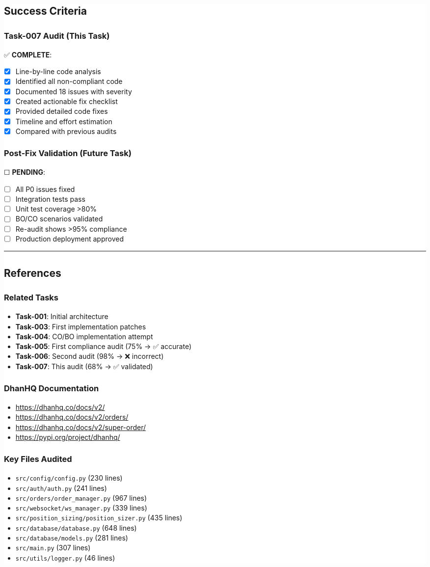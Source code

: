 
## Success Criteria

### Task-007 Audit (This Task)
✅ **COMPLETE**:
- [x] Line-by-line code analysis
- [x] Identified all non-compliant code
- [x] Documented 18 issues with severity
- [x] Created actionable fix checklist
- [x] Provided detailed code fixes
- [x] Timeline and effort estimation
- [x] Compared with previous audits

### Post-Fix Validation (Future Task)
☐ **PENDING**:
- [ ] All P0 issues fixed
- [ ] Integration tests pass
- [ ] Unit test coverage >80%
- [ ] BO/CO scenarios validated
- [ ] Re-audit shows >95% compliance
- [ ] Production deployment approved

---

## References

### Related Tasks
- **Task-001**: Initial architecture
- **Task-003**: First implementation patches
- **Task-004**: CO/BO implementation attempt
- **Task-005**: First compliance audit (75% → ✅ accurate)
- **Task-006**: Second audit (98% → ❌ incorrect)
- **Task-007**: This audit (68% → ✅ validated)

### DhanHQ Documentation
- https://dhanhq.co/docs/v2/
- https://dhanhq.co/docs/v2/orders/
- https://dhanhq.co/docs/v2/super-order/
- https://pypi.org/project/dhanhq/

### Key Files Audited
- `src/config/config.py` (230 lines)
- `src/auth/auth.py` (241 lines)
- `src/orders/order_manager.py` (967 lines)
- `src/websocket/ws_manager.py` (339 lines)
- `src/position_sizing/position_sizer.py` (435 lines)
- `src/database/database.py` (648 lines)
- `src/database/models.py` (281 lines)
- `src/main.py` (307 lines)
- `src/utils/logger.py` (46 lines)
